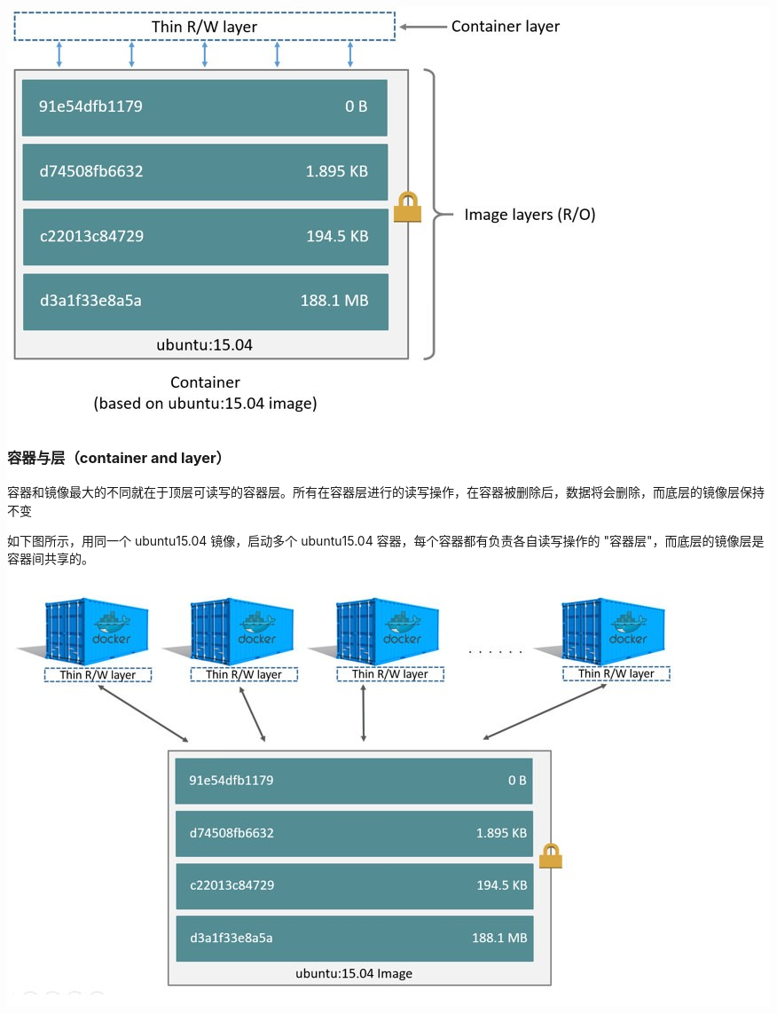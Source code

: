 ![storage_2](/images/docker/storage_2.jpg)



### 容器与层（container and layer）

容器和镜像最大的不同就在于顶层可读写的容器层。所有在容器层进行的读写操作，在容器被删除后，数据将会删除，而底层的镜像层保持不变

如下图所示，用同一个 ubuntu15.04 镜像，启动多个 ubuntu15.04 容器，每个容器都有负责各自读写操作的 "容器层"，而底层的镜像层是容器间共享的。

![storage_3](/images/docker/storage_3.jpg)
